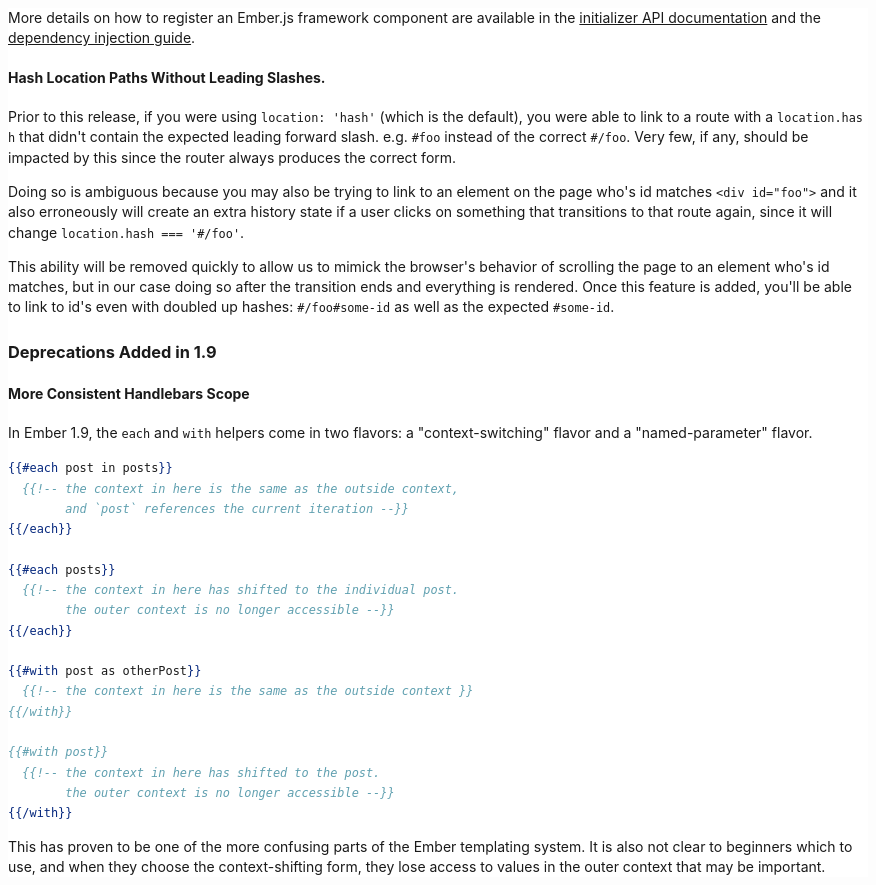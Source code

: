 More details on how to register an Ember.js framework component are available
in the [initializer API documentation](/api/classes/Ember.Application.html#toc_initializers)
and the [dependency injection guide](/guides/understanding-ember/dependency-injection-and-service-lookup).

#### Hash Location Paths Without Leading Slashes.

Prior to this release, if you were using `location: 'hash'` (which is the default), you were able to link to a route with a `location.hash` that didn't contain the expected leading forward slash. e.g. `#foo` instead of the correct `#/foo`. Very few, if any, should be impacted by this since the router always produces the correct form.

Doing so is ambiguous because you may also be trying to link to an element on the page who's id matches `<div id="foo">` and it also erroneously will create an extra history state if a user clicks on something that transitions to that route again, since it will change `location.hash === '#/foo'`.

This ability will be removed quickly to allow us to mimick the browser's behavior of scrolling the page to an element who's id matches, but in our case doing so after the transition ends and everything is rendered. Once this feature is added, you'll be able to link to id's even with doubled up hashes: `#/foo#some-id` as well as the expected `#some-id`.

### Deprecations Added in 1.9

#### More Consistent Handlebars Scope

In Ember 1.9, the `each` and `with` helpers come in two flavors: a "context-switching" flavor and a "named-parameter" flavor.

```handlebars
{{#each post in posts}}
  {{!-- the context in here is the same as the outside context,
        and `post` references the current iteration --}}
{{/each}}

{{#each posts}}
  {{!-- the context in here has shifted to the individual post.
        the outer context is no longer accessible --}}
{{/each}}

{{#with post as otherPost}}
  {{!-- the context in here is the same as the outside context }}
{{/with}}

{{#with post}}
  {{!-- the context in here has shifted to the post.
        the outer context is no longer accessible --}}
{{/with}}
```

This has proven to be one of the more confusing parts of the Ember templating system. It is also not clear to
beginners which to use, and when they choose the context-shifting form, they lose access to values in the outer
context that may be important.
